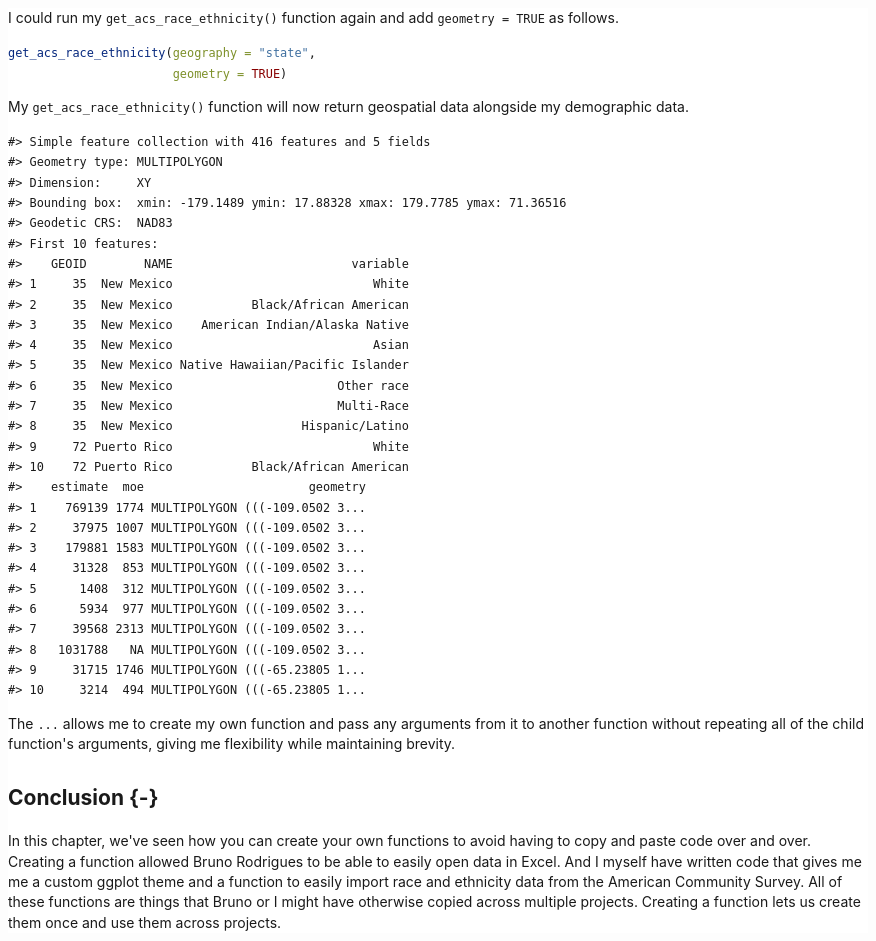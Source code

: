 I could run my `get_acs_race_ethnicity()` function again and add `geometry = TRUE` as follows. 


```r
get_acs_race_ethnicity(geography = "state",
                       geometry = TRUE)
```

My `get_acs_race_ethnicity()` function will now return geospatial data alongside my demographic data. 


```
#> Simple feature collection with 416 features and 5 fields
#> Geometry type: MULTIPOLYGON
#> Dimension:     XY
#> Bounding box:  xmin: -179.1489 ymin: 17.88328 xmax: 179.7785 ymax: 71.36516
#> Geodetic CRS:  NAD83
#> First 10 features:
#>    GEOID        NAME                         variable
#> 1     35  New Mexico                            White
#> 2     35  New Mexico           Black/African American
#> 3     35  New Mexico    American Indian/Alaska Native
#> 4     35  New Mexico                            Asian
#> 5     35  New Mexico Native Hawaiian/Pacific Islander
#> 6     35  New Mexico                       Other race
#> 7     35  New Mexico                       Multi-Race
#> 8     35  New Mexico                  Hispanic/Latino
#> 9     72 Puerto Rico                            White
#> 10    72 Puerto Rico           Black/African American
#>    estimate  moe                       geometry
#> 1    769139 1774 MULTIPOLYGON (((-109.0502 3...
#> 2     37975 1007 MULTIPOLYGON (((-109.0502 3...
#> 3    179881 1583 MULTIPOLYGON (((-109.0502 3...
#> 4     31328  853 MULTIPOLYGON (((-109.0502 3...
#> 5      1408  312 MULTIPOLYGON (((-109.0502 3...
#> 6      5934  977 MULTIPOLYGON (((-109.0502 3...
#> 7     39568 2313 MULTIPOLYGON (((-109.0502 3...
#> 8   1031788   NA MULTIPOLYGON (((-109.0502 3...
#> 9     31715 1746 MULTIPOLYGON (((-65.23805 1...
#> 10     3214  494 MULTIPOLYGON (((-65.23805 1...
```

The `...` allows me to create my own function and pass any arguments from it to another function without repeating all of the child function's arguments, giving me flexibility while maintaining brevity.

## Conclusion {-}

In this chapter, we've seen how you can create your own functions to avoid having to copy and paste code over and over. Creating a function allowed Bruno Rodrigues to be able to easily open data in Excel. And I myself have written code that gives me me a custom ggplot theme and a function to easily import race and ethnicity data from the American Community Survey. All of these functions are things that Bruno or I might have otherwise copied across multiple projects. Creating a function lets us create them once and use them across projects. 
